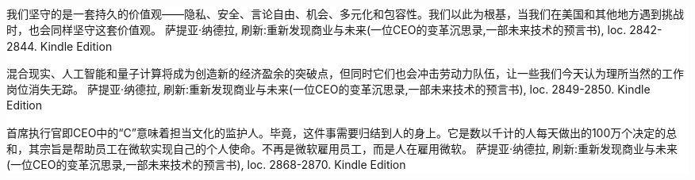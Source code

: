
我们坚守的是一套持久的价值观——隐私、安全、言论自由、机会、多元化和包容性。我们以此为根基，当我们在美国和其他地方遇到挑战时，也会同样坚守这套价值观。
萨提亚·纳德拉, 刷新:重新发现商业与未来(一位CEO的变革沉思录,一部未来技术的预言书), loc. 2842-2844. Kindle Edition


混合现实、人工智能和量子计算将成为创造新的经济盈余的突破点，但同时它们也会冲击劳动力队伍，让一些我们今天认为理所当然的工作岗位消失无踪。
萨提亚·纳德拉, 刷新:重新发现商业与未来(一位CEO的变革沉思录,一部未来技术的预言书), loc. 2849-2850. Kindle Edition

首席执行官即CEO中的“C”意味着担当文化的监护人。毕竟，这件事需要归结到人的身上。它是数以千计的人每天做出的100万个决定的总和，其宗旨是帮助员工在微软实现自己的个人使命。不再是微软雇用员工，而是人在雇用微软。
萨提亚·纳德拉, 刷新:重新发现商业与未来(一位CEO的变革沉思录,一部未来技术的预言书), loc. 2868-2870. Kindle Edition